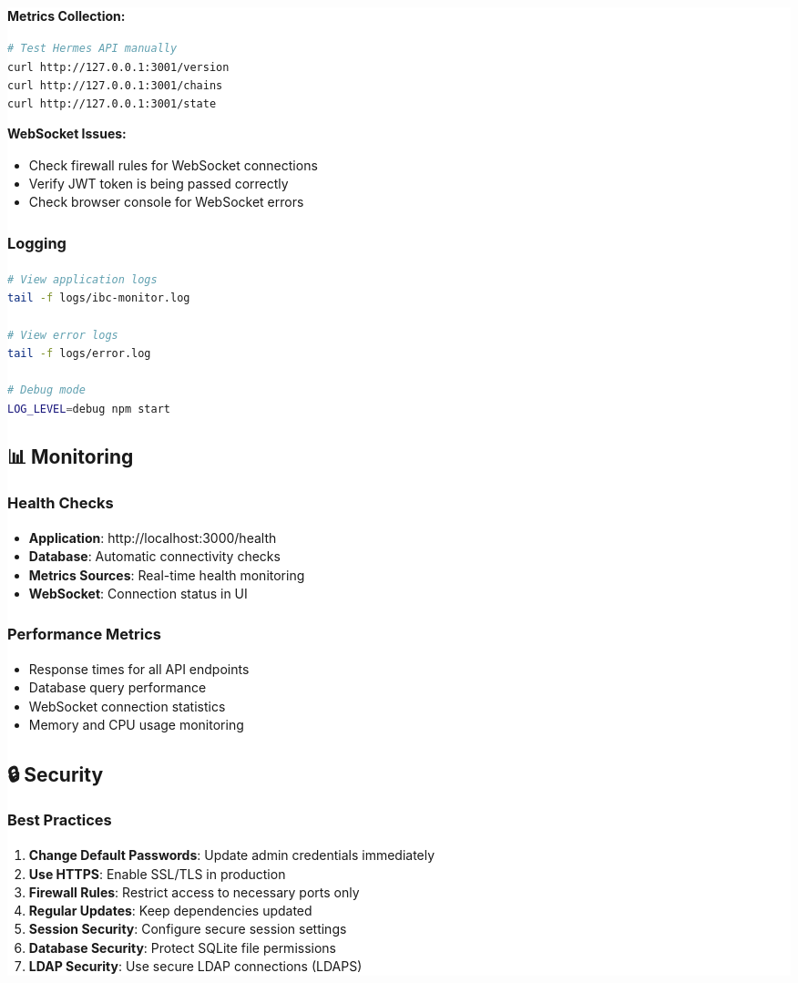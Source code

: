 **Metrics Collection:**
```bash
# Test Hermes API manually
curl http://127.0.0.1:3001/version
curl http://127.0.0.1:3001/chains
curl http://127.0.0.1:3001/state
```

**WebSocket Issues:**
- Check firewall rules for WebSocket connections
- Verify JWT token is being passed correctly
- Check browser console for WebSocket errors

### Logging
```bash
# View application logs
tail -f logs/ibc-monitor.log

# View error logs
tail -f logs/error.log

# Debug mode
LOG_LEVEL=debug npm start
```

## 📊 Monitoring

### Health Checks
- **Application**: http://localhost:3000/health
- **Database**: Automatic connectivity checks
- **Metrics Sources**: Real-time health monitoring
- **WebSocket**: Connection status in UI

### Performance Metrics
- Response times for all API endpoints
- Database query performance
- WebSocket connection statistics
- Memory and CPU usage monitoring

## 🔒 Security

### Best Practices
1. **Change Default Passwords**: Update admin credentials immediately
2. **Use HTTPS**: Enable SSL/TLS in production
3. **Firewall Rules**: Restrict access to necessary ports only
4. **Regular Updates**: Keep dependencies updated
5. **Session Security**: Configure secure session settings
6. **Database Security**: Protect SQLite file permissions
7. **LDAP Security**: Use secure LDAP connections (LDAPS)
